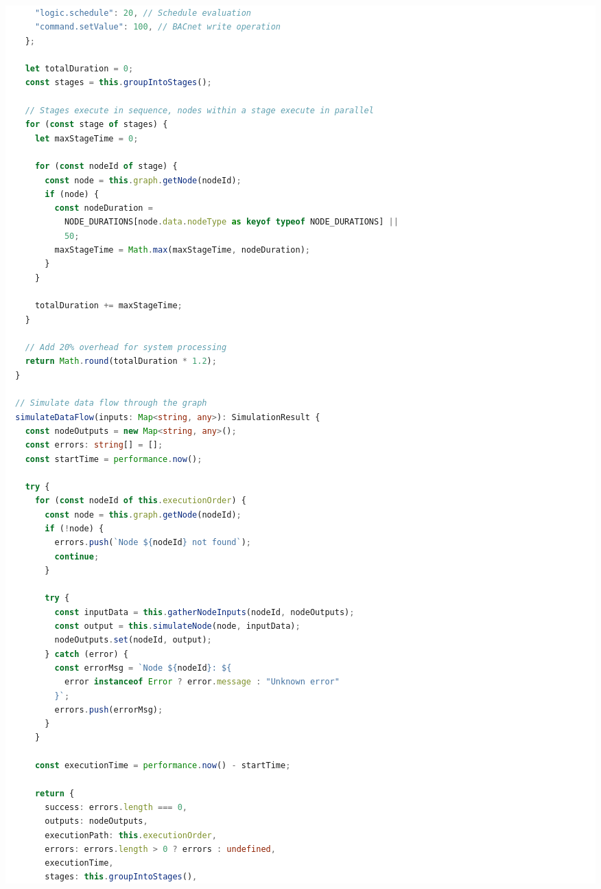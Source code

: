 ```typescript
      "logic.schedule": 20, // Schedule evaluation
      "command.setValue": 100, // BACnet write operation
    };

    let totalDuration = 0;
    const stages = this.groupIntoStages();

    // Stages execute in sequence, nodes within a stage execute in parallel
    for (const stage of stages) {
      let maxStageTime = 0;

      for (const nodeId of stage) {
        const node = this.graph.getNode(nodeId);
        if (node) {
          const nodeDuration =
            NODE_DURATIONS[node.data.nodeType as keyof typeof NODE_DURATIONS] ||
            50;
          maxStageTime = Math.max(maxStageTime, nodeDuration);
        }
      }

      totalDuration += maxStageTime;
    }

    // Add 20% overhead for system processing
    return Math.round(totalDuration * 1.2);
  }

  // Simulate data flow through the graph
  simulateDataFlow(inputs: Map<string, any>): SimulationResult {
    const nodeOutputs = new Map<string, any>();
    const errors: string[] = [];
    const startTime = performance.now();

    try {
      for (const nodeId of this.executionOrder) {
        const node = this.graph.getNode(nodeId);
        if (!node) {
          errors.push(`Node ${nodeId} not found`);
          continue;
        }

        try {
          const inputData = this.gatherNodeInputs(nodeId, nodeOutputs);
          const output = this.simulateNode(node, inputData);
          nodeOutputs.set(nodeId, output);
        } catch (error) {
          const errorMsg = `Node ${nodeId}: ${
            error instanceof Error ? error.message : "Unknown error"
          }`;
          errors.push(errorMsg);
        }
      }

      const executionTime = performance.now() - startTime;

      return {
        success: errors.length === 0,
        outputs: nodeOutputs,
        executionPath: this.executionOrder,
        errors: errors.length > 0 ? errors : undefined,
        executionTime,
        stages: this.groupIntoStages(),
```